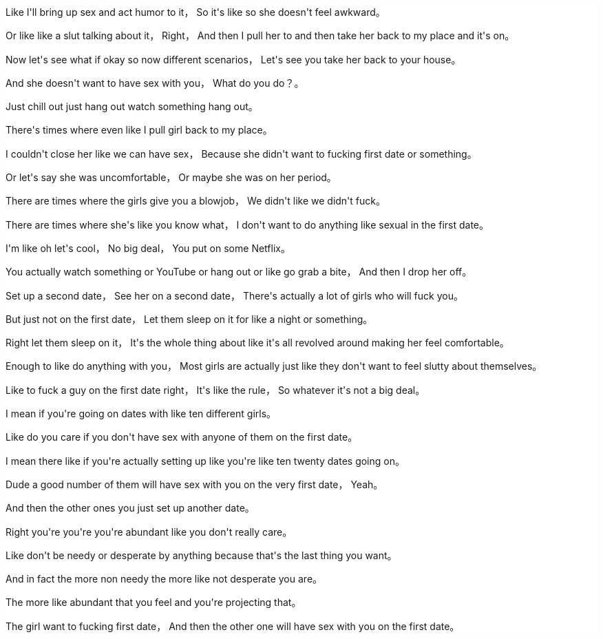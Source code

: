  Like I'll bring up sex and act humor to it， So it's like so she doesn't feel awkward。

 Or like like a slut talking about it， Right， And then I pull her to and then take her back to my place and it's on。

 Now let's see what if okay so now different scenarios， Let's see you take her back to your house。

 And she doesn't want to have sex with you， What do you do？。

 Just chill out just hang out watch something hang out。

 There's times where even like I pull girl back to my place。

 I couldn't close her like we can have sex， Because she didn't want to fucking first date or something。

 Or let's say she was uncomfortable， Or maybe she was on her period。

 There are times where the girls give you a blowjob， We didn't like we didn't fuck。

 There are times where she's like you know what， I don't want to do anything like sexual in the first date。

 I'm like oh let's cool， No big deal， You put on some Netflix。

 You actually watch something or YouTube or hang out or like go grab a bite， And then I drop her off。

 Set up a second date， See her on a second date， There's actually a lot of girls who will fuck you。

 But just not on the first date， Let them sleep on it for like a night or something。

 Right let them sleep on it， It's the whole thing about like it's all revolved around making her feel comfortable。

 Enough to like do anything with you， Most girls are actually just like they don't want to feel slutty about themselves。

 Like to fuck a guy on the first date right， It's like the rule， So whatever it's not a big deal。

 I mean if you're going on dates with like ten different girls。

 Like do you care if you don't have sex with anyone of them on the first date。

 I mean there like if you're actually setting up like you're like ten twenty dates going on。

 Dude a good number of them will have sex with you on the very first date， Yeah。

 And then the other ones you just set up another date。

 Right you're you're you're abundant like you don't really care。

 Like don't be needy or desperate by anything because that's the last thing you want。

 And in fact the more non needy the more like not desperate you are。

 The more like abundant that you feel and you're projecting that。

 The girl want to fucking first date， And then the other one will have sex with you on the first date。